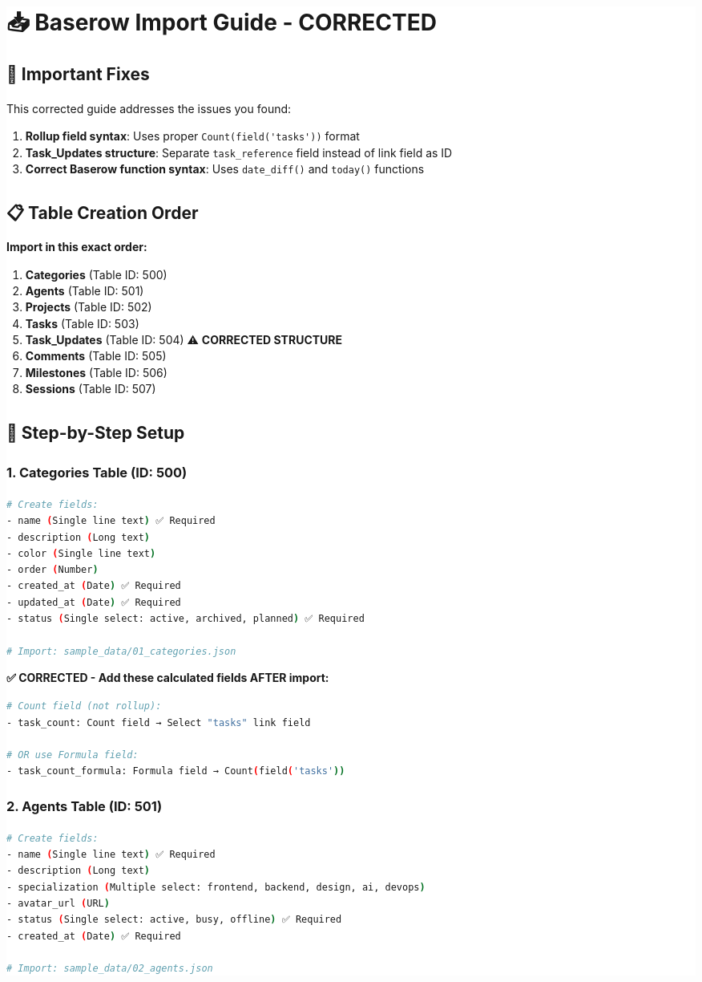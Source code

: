 # 📥 Baserow Import Guide - CORRECTED

## 🚨 Important Fixes

This corrected guide addresses the issues you found:
1. **Rollup field syntax**: Uses proper `Count(field('tasks'))` format
2. **Task_Updates structure**: Separate `task_reference` field instead of link field as ID
3. **Correct Baserow function syntax**: Uses `date_diff()` and `today()` functions

## 📋 Table Creation Order

**Import in this exact order:**

1. **Categories** (Table ID: 500)
2. **Agents** (Table ID: 501)  
3. **Projects** (Table ID: 502)
4. **Tasks** (Table ID: 503)
5. **Task_Updates** (Table ID: 504) ⚠️ **CORRECTED STRUCTURE**
6. **Comments** (Table ID: 505)
7. **Milestones** (Table ID: 506)
8. **Sessions** (Table ID: 507)

## 🔧 Step-by-Step Setup

### 1. Categories Table (ID: 500)
```bash
# Create fields:
- name (Single line text) ✅ Required
- description (Long text)
- color (Single line text)
- order (Number)
- created_at (Date) ✅ Required
- updated_at (Date) ✅ Required
- status (Single select: active, archived, planned) ✅ Required

# Import: sample_data/01_categories.json
```

**✅ CORRECTED - Add these calculated fields AFTER import:**
```bash
# Count field (not rollup):
- task_count: Count field → Select "tasks" link field

# OR use Formula field:
- task_count_formula: Formula field → Count(field('tasks'))
```

### 2. Agents Table (ID: 501)
```bash
# Create fields:
- name (Single line text) ✅ Required
- description (Long text)
- specialization (Multiple select: frontend, backend, design, ai, devops)
- avatar_url (URL)
- status (Single select: active, busy, offline) ✅ Required
- created_at (Date) ✅ Required

# Import: sample_data/02_agents.json
```

